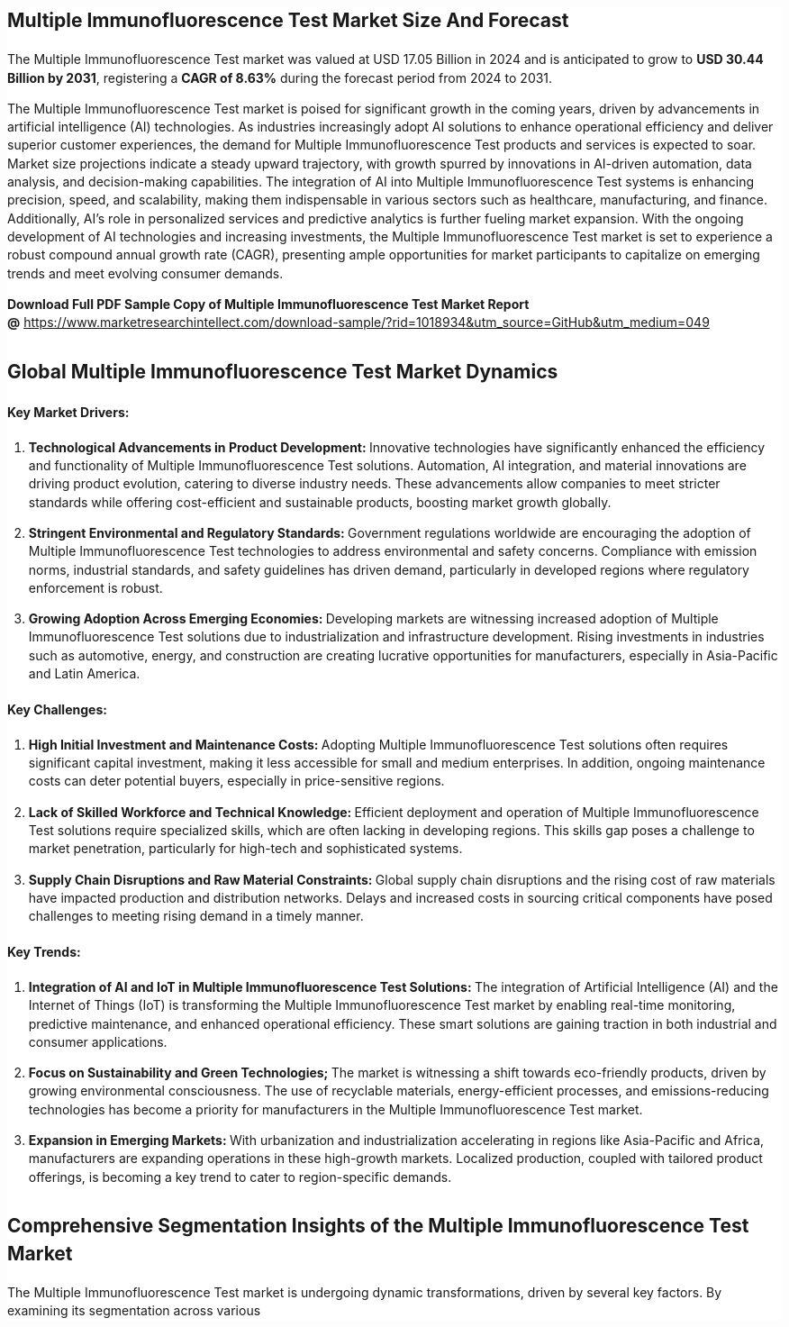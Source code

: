 <h2>Multiple Immunofluorescence Test Market Size And Forecast</h2><p>The Multiple Immunofluorescence Test market was valued at USD 17.05 Billion in 2024 and is anticipated to grow to <strong>USD 30.44 Billion by 2031</strong>, registering a <strong>CAGR of 8.63%</strong> during the forecast period from 2024 to 2031.</p><p>The Multiple Immunofluorescence Test market is poised for significant growth in the coming years, driven by advancements in artificial intelligence (AI) technologies. As industries increasingly adopt AI solutions to enhance operational efficiency and deliver superior customer experiences, the demand for Multiple Immunofluorescence Test products and services is expected to soar. Market size projections indicate a steady upward trajectory, with growth spurred by innovations in AI-driven automation, data analysis, and decision-making capabilities. The integration of AI into Multiple Immunofluorescence Test systems is enhancing precision, speed, and scalability, making them indispensable in various sectors such as healthcare, manufacturing, and finance. Additionally, AI’s role in personalized services and predictive analytics is further fueling market expansion. With the ongoing development of AI technologies and increasing investments, the Multiple Immunofluorescence Test market is set to experience a robust compound annual growth rate (CAGR), presenting ample opportunities for market participants to capitalize on emerging trends and meet evolving consumer demands.</p><p><strong>Download Full PDF Sample Copy of Multiple Immunofluorescence Test Market Report @</strong>&nbsp;<a href="https://www.marketresearchintellect.com/download-sample/?rid=1018934&amp;utm_source=GitHub&amp;utm_medium=049">https://www.marketresearchintellect.com/download-sample/?rid=1018934&amp;utm_source=GitHub&amp;utm_medium=049</a></p><h2>Global Multiple Immunofluorescence Test Market Dynamics</h2><h4><strong>Key Market Drivers:</strong></h4><ol><li><p><strong>Technological Advancements in Product Development:&nbsp;</strong>Innovative technologies have significantly enhanced the efficiency and functionality of Multiple Immunofluorescence Test solutions. Automation, AI integration, and material innovations are driving product evolution, catering to diverse industry needs. These advancements allow companies to meet stricter standards while offering cost-efficient and sustainable products, boosting market growth globally.</p></li><li><p><strong>Stringent Environmental and Regulatory Standards:&nbsp;</strong>Government regulations worldwide are encouraging the adoption of Multiple Immunofluorescence Test technologies to address environmental and safety concerns. Compliance with emission norms, industrial standards, and safety guidelines has driven demand, particularly in developed regions where regulatory enforcement is robust.</p></li><li><p><strong>Growing Adoption Across Emerging Economies:&nbsp;</strong>Developing markets are witnessing increased adoption of Multiple Immunofluorescence Test solutions due to industrialization and infrastructure development. Rising investments in industries such as automotive, energy, and construction are creating lucrative opportunities for manufacturers, especially in Asia-Pacific and Latin America.</p></li></ol><h4><strong>Key Challenges:</strong></h4><ol><li><p><strong>High Initial Investment and Maintenance Costs:&nbsp;</strong>Adopting Multiple Immunofluorescence Test solutions often requires significant capital investment, making it less accessible for small and medium enterprises. In addition, ongoing maintenance costs can deter potential buyers, especially in price-sensitive regions.</p></li><li><p><strong>Lack of Skilled Workforce and Technical Knowledge:&nbsp;</strong>Efficient deployment and operation of Multiple Immunofluorescence Test solutions require specialized skills, which are often lacking in developing regions. This skills gap poses a challenge to market penetration, particularly for high-tech and sophisticated systems.</p></li><li><p><strong>Supply Chain Disruptions and Raw Material Constraints:&nbsp;</strong>Global supply chain disruptions and the rising cost of raw materials have impacted production and distribution networks. Delays and increased costs in sourcing critical components have posed challenges to meeting rising demand in a timely manner.</p></li></ol><h4><strong>Key Trends:</strong></h4><ol><li><p><strong>Integration of AI and IoT in Multiple Immunofluorescence Test Solutions:&nbsp;</strong>The integration of Artificial Intelligence (AI) and the Internet of Things (IoT) is transforming the Multiple Immunofluorescence Test market by enabling real-time monitoring, predictive maintenance, and enhanced operational efficiency. These smart solutions are gaining traction in both industrial and consumer applications.</p></li><li><p><strong>Focus on Sustainability and Green Technologies;&nbsp;</strong>The market is witnessing a shift towards eco-friendly products, driven by growing environmental consciousness. The use of recyclable materials, energy-efficient processes, and emissions-reducing technologies has become a priority for manufacturers in the Multiple Immunofluorescence Test market.</p></li><li><p><strong>Expansion in Emerging Markets:&nbsp;</strong>With urbanization and industrialization accelerating in regions like Asia-Pacific and Africa, manufacturers are expanding operations in these high-growth markets. Localized production, coupled with tailored product offerings, is becoming a key trend to cater to region-specific demands.</p></li></ol><div class="article-main__content" data-test-id="publishing-text-block"><h2>Comprehensive Segmentation Insights of the Multiple Immunofluorescence Test Market</h2><p>The Multiple Immunofluorescence Test market is undergoing dynamic transformations, driven by several key factors. By examining its segmentation across various